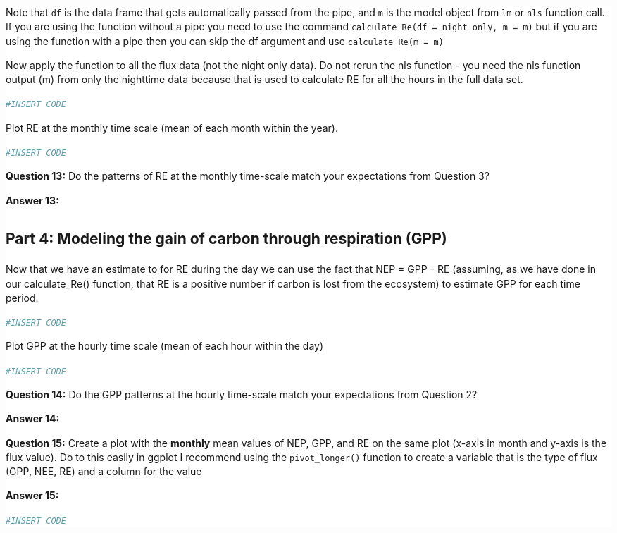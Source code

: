 Note that `df` is the data frame that gets automatically passed from the
pipe, and `m` is the model object from `lm` or `nls` function call. If
you are using the function without a pipe you need to use the command
`calculate_Re(df = night_only, m = m)` but if you are using the function
with a pipe then you can skip the df argument and use `calculate_Re(m =
m)`

Now apply the function to all the flux data (not the night only data).
Do not rerun the nls function - you need the nls function output (m)
from only the nighttime data because that is used to calculate RE for
all the hours in the full data set.

``` r
#INSERT CODE
```

Plot RE at the monthly time scale (mean of each month within the year).

``` r
#INSERT CODE
```

**Question 13:** Do the patterns of RE at the monthly time-scale match
your expectations from Question 3?

**Answer 13:**

## Part 4: Modeling the gain of carbon through respiration (GPP)

Now that we have an estimate to for RE during the day we can use the
fact that NEP = GPP - RE (assuming, as we have done in our
calculate\_Re() function, that RE is a positive number if carbon is lost
from the ecosystem) to estimate GPP for each time period.

``` r
#INSERT CODE
```

Plot GPP at the hourly time scale (mean of each hour within the day)

``` r
#INSERT CODE
```

**Question 14:** Do the GPP patterns at the hourly time-scale match your
expectations from Question 2?

**Answer 14:**

**Question 15:** Create a plot with the **monthly** mean values of NEP,
GPP, and RE on the same plot (x-axis in month and y-axis is the flux
value). Do to this easily in ggplot I recommend using the
`pivot_longer()` function to create a variable that is the type of flux
(GPP, NEE, RE) and a column for the value

**Answer 15:**

``` r
#INSERT CODE
```
